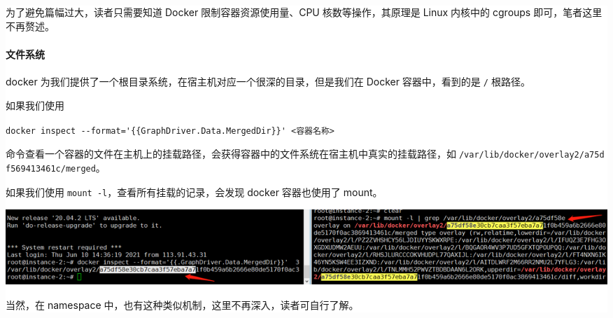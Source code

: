为了避免篇幅过大，读者只需要知道 Docker 限制容器资源使用量、CPU 核数等操作，其原理是 Linux 内核中的 cgroups 即可，笔者这里不再赘述。



#### 文件系统

docker 为我们提供了一个根目录系统，在宿主机对应一个很深的目录，但是我们在 Docker 容器中，看到的是 `/` 根路径。

如果我们使用 
```
docker inspect --format='{{GraphDriver.Data.MergedDir}}' <容器名称>
```


 命令查看一个容器的文件在主机上的挂载路径，会获得容器中的文件系统在宿主机中真实的挂载路径，如 `/var/lib/docker/overlay2/a75df569413461c/merged`。

如果我们使用 `mount -l`，查看所有挂载的记录，会发现 docker 容器也使用了 mount。

![mount](./.images/mount.png)



当然，在 namespace 中，也有这种类似机制，这里不再深入，读者可自行了解。